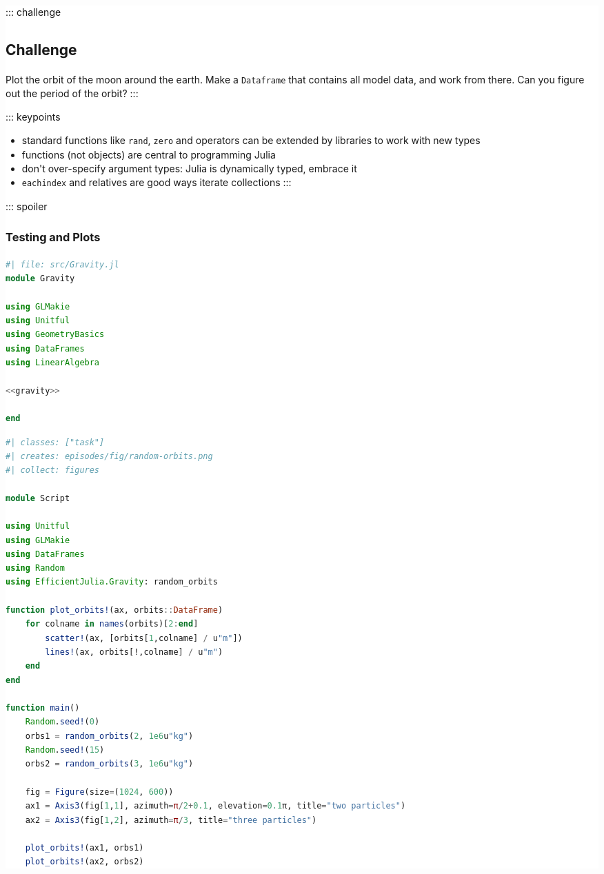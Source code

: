 ::: challenge
## Challenge

Plot the orbit of the moon around the earth. Make a `Dataframe` that contains all model data, and work from there. Can you figure out the period of the orbit?
:::

::: keypoints
- standard functions like `rand`, `zero` and operators can be extended by libraries to work with new types 
- functions (not objects) are central to programming Julia
- don't over-specify argument types: Julia is dynamically typed, embrace it
- `eachindex` and relatives are good ways iterate collections
:::

::: spoiler
### Testing and Plots

```julia
#| file: src/Gravity.jl
module Gravity

using GLMakie
using Unitful
using GeometryBasics
using DataFrames
using LinearAlgebra

<<gravity>>

end
```

```julia
#| classes: ["task"]
#| creates: episodes/fig/random-orbits.png
#| collect: figures

module Script

using Unitful
using GLMakie
using DataFrames
using Random
using EfficientJulia.Gravity: random_orbits

function plot_orbits!(ax, orbits::DataFrame)
    for colname in names(orbits)[2:end]
        scatter!(ax, [orbits[1,colname] / u"m"])
        lines!(ax, orbits[!,colname] / u"m")
    end
end

function main()
    Random.seed!(0)
    orbs1 = random_orbits(2, 1e6u"kg")
    Random.seed!(15)
    orbs2 = random_orbits(3, 1e6u"kg")

    fig = Figure(size=(1024, 600))
    ax1 = Axis3(fig[1,1], azimuth=π/2+0.1, elevation=0.1π, title="two particles")
    ax2 = Axis3(fig[1,2], azimuth=π/3, title="three particles")

    plot_orbits!(ax1, orbs1)
    plot_orbits!(ax2, orbs2)
```